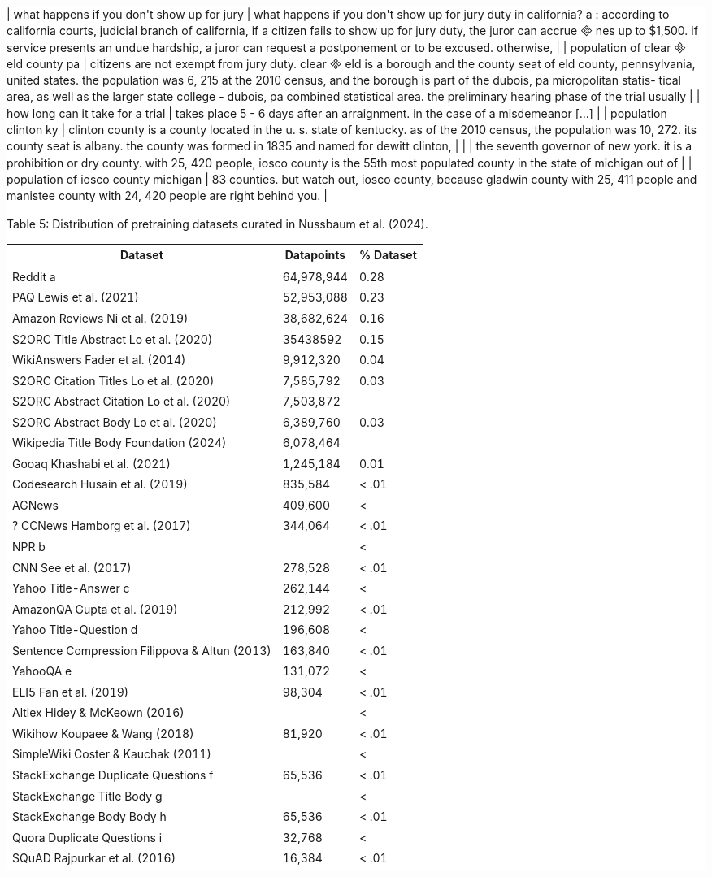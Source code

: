 | what happens if you don't show up for jury                          | what happens if you don't show up for jury duty in california? a : according to california courts, judicial branch of california, if a citizen fails to show up for jury duty, the juror can accrue  nes up to $1,500. if service presents an undue hardship, a juror can request a postponement or to be excused. otherwise,                                                           |
| population of clear  eld county pa                                 | citizens are not exempt from jury duty. clear  eld is a borough and the county seat of eld county, pennsylvania, united states. the population was 6, 215 at the 2010 census, and the borough is part of the dubois, pa micropolitan statis- tical area, as well as the larger state college - dubois, pa combined statistical area. the preliminary hearing phase of the trial usually |
| how long can it take for a trial                                    | takes place 5 - 6 days after an arraignment. in the case of a misdemeanor [...]                                                                                                                                                                                                                                                                                                          |
| population clinton ky                                               | clinton county is a county located in the u. s. state of kentucky. as of the 2010 census, the population was 10, 272. its county seat is albany. the county was formed in 1835 and named for dewitt clinton,                                                                                                                                                                             |
|                                                                     | the seventh governor of new york. it is a prohibition or dry county. with 25, 420 people, iosco county is the 55th most populated county in the state of michigan out of                                                                                                                                                                                                                 |
| population of iosco county michigan                                 | 83 counties. but watch out, iosco county, because gladwin county with 25, 411 people and manistee county with 24, 420 people are right behind you.                                                                                                                                                                                                                                       |

Table 5: Distribution of pretraining datasets curated in Nussbaum et al. (2024).

| Dataset                                       | Datapoints   | % Dataset   |
|-----------------------------------------------|--------------|-------------|
| Reddit a                                      | 64,978,944   | 0.28        |
| PAQ Lewis et al. (2021)                       | 52,953,088   | 0.23        |
| Amazon Reviews Ni et al. (2019)               | 38,682,624   | 0.16        |
| S2ORC Title Abstract Lo et al. (2020)         | 35438592     | 0.15        |
| WikiAnswers Fader et al. (2014)               | 9,912,320    | 0.04        |
| S2ORC Citation Titles Lo et al. (2020)        | 7,585,792    | 0.03        |
| S2ORC Abstract Citation Lo et al. (2020)      | 7,503,872    |             |
| S2ORC Abstract Body Lo et al. (2020)          | 6,389,760    | 0.03        |
| Wikipedia Title Body Foundation (2024)        | 6,078,464    |             |
| Gooaq Khashabi et al. (2021)                  | 1,245,184    | 0.01        |
| Codesearch Husain et al. (2019)               | 835,584      | < .01       |
| AGNews                                        | 409,600      | <           |
| ? CCNews Hamborg et al. (2017)                | 344,064      | < .01       |
| NPR b                                         |              | <           |
| CNN See et al. (2017)                         | 278,528      | < .01       |
| Yahoo Title-Answer c                          | 262,144      | <           |
| AmazonQA Gupta et al. (2019)                  | 212,992      | < .01       |
| Yahoo Title-Question d                        | 196,608      | <           |
| Sentence Compression Filippova & Altun (2013) | 163,840      | < .01       |
| YahooQA e                                     | 131,072      | <           |
| ELI5 Fan et al. (2019)                        | 98,304       | < .01       |
| Altlex Hidey & McKeown (2016)                 |              | <           |
| Wikihow Koupaee & Wang (2018)                 | 81,920       | < .01       |
| SimpleWiki Coster & Kauchak (2011)            |              | <           |
| StackExchange Duplicate Questions f           | 65,536       | < .01       |
| StackExchange Title Body g                    |              | <           |
| StackExchange Body Body h                     | 65,536       | < .01       |
| Quora Duplicate Questions i                   | 32,768       | <           |
| SQuAD Rajpurkar et al. (2016)                 | 16,384       | < .01       |